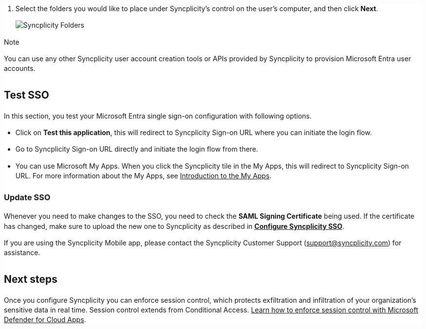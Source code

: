 1. Select the folders you would like to place under Syncplicity’s control on the user’s computer, and then click **Next**.

    ![Syncplicity Folders](./media/syncplicity-tutorial/folder.png "Syncplicity Folders")

> [!NOTE]
> You can use any other Syncplicity user account creation tools or APIs provided by Syncplicity to provision Microsoft Entra user accounts.

## Test SSO

In this section, you test your Microsoft Entra single sign-on configuration with following options. 

* Click on **Test this application**, this will redirect to Syncplicity Sign-on URL where you can initiate the login flow. 

* Go to Syncplicity Sign-on URL directly and initiate the login flow from there.

* You can use Microsoft My Apps. When you click the Syncplicity tile in the My Apps, this will redirect to Syncplicity Sign-on URL. For more information about the My Apps, see [Introduction to the My Apps](https://support.microsoft.com/account-billing/sign-in-and-start-apps-from-the-my-apps-portal-2f3b1bae-0e5a-4a86-a33e-876fbd2a4510).

### Update SSO

Whenever you need to make changes to the SSO, you need to check the **SAML Signing Certificate** being used. If the certificate has changed, make sure to upload the new one to Syncplicity as described in **[Configure Syncplicity SSO](#configure-syncplicity-sso)**.

If you are using the Syncplicity Mobile app, please contact the Syncplicity Customer Support (support@syncplicity.com) for assistance.

## Next steps

Once you configure Syncplicity you can enforce session control, which protects exfiltration and infiltration of your organization’s sensitive data in real time. Session control extends from Conditional Access. [Learn how to enforce session control with Microsoft Defender for Cloud Apps](/cloud-app-security/proxy-deployment-aad).
